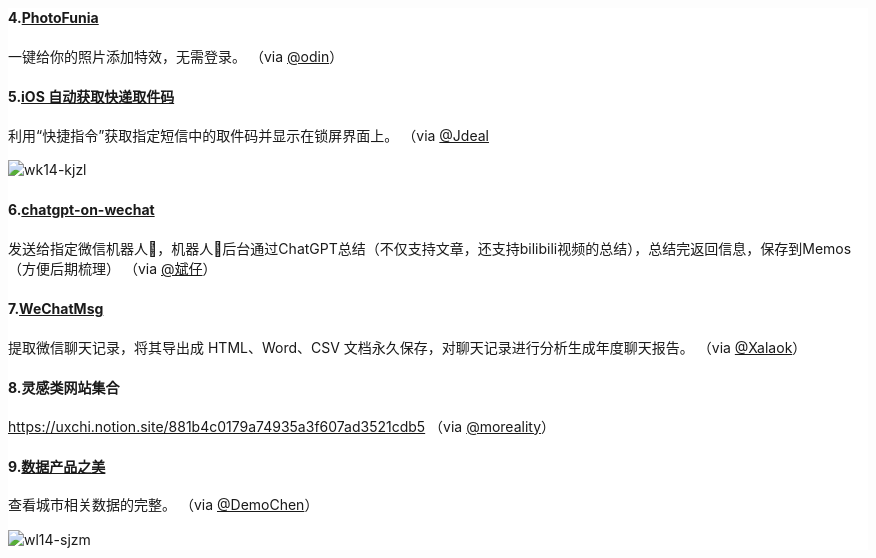 #### 4.[PhotoFunia](https://photofunia.com/cn/)

一键给你的照片添加特效，无需登录。 （via [@odin](https://memos.qiangtu.com/m/2324)）

#### 5.[iOS 自动获取快递取件码](https://www.jdeal.cn/451.html)

利用“快捷指令”获取指定短信中的取件码并显示在锁屏界面上。 （via [@Jdeal](https://www.jdeal.cn/451.html)

![wk14-kjzl](https://r2.immmmm.com/2023/12/wk14-kjzl.jpg)

#### 6.[chatgpt-on-wechat](https://github.com/zhayujie/chatgpt-on-wechat/)

发送给指定微信机器人🤖，机器人🤖后台通过ChatGPT总结（不仅支持文章，还支持bilibili视频的总结），总结完返回信息，保存到Memos（方便后期梳理） （via [@斌仔](https://bw.wangdu.site:4730/m/1101)）

#### 7.[WeChatMsg](https://github.com/LC044/WeChatMsg)

提取微信聊天记录，将其导出成 HTML、Word、CSV 文档永久保存，对聊天记录进行分析生成年度聊天报告。 （via [@Xalaok](https://memos.xalaok.top/m/77)）

#### 8.灵感类网站集合

<https://uxchi.notion.site/881b4c0179a74935a3f607ad3521cdb5>  （via [@moreality](https://memos.roccoshi.top/m/259)）

#### 9.[数据产品之美](https://dmer.cn/)

查看城市相关数据的完整。 （via [@DemoChen](https://memos.elizen.me/m/1350)）

![wl14-sjzm](https://r2.immmmm.com/2023/12/wl14-sjzm.jpg)

